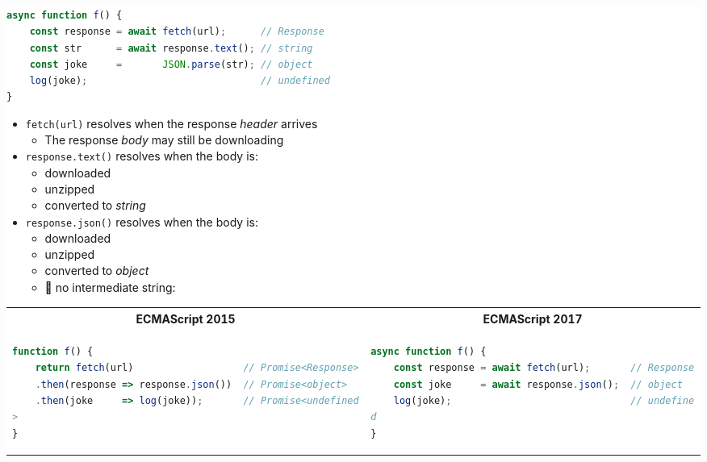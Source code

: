 </td>
<td>

```js
async function f() {
    const response = await fetch(url);      // Response
    const str      = await response.text(); // string
    const joke     =       JSON.parse(str); // object
    log(joke);                              // undefined
}
```

</td>
</tr>
</table>

- `fetch(url)` resolves when the response *header* arrives
  - The response *body* may still be downloading
- `response.text()` resolves when the body is:
  - downloaded
  - unzipped
  - converted to *string*
- `response.json()` resolves when the body is:
  - downloaded
  - unzipped
  - converted to *object*
  - 🚀 no intermediate string:

<table>
<tr>
<th>ECMAScript 2015</th>
<th>ECMAScript 2017</th>
</tr>
<tr>
<td>

```js
function f() {
    return fetch(url)                   // Promise<Response>
    .then(response => response.json())  // Promise<object>
    .then(joke     => log(joke));       // Promise<undefined>
}
```

</td>
<td>

```js
async function f() {
    const response = await fetch(url);       // Response
    const joke     = await response.json();  // object
    log(joke);                               // undefined
}
```

</td>
</tr>
</table>
